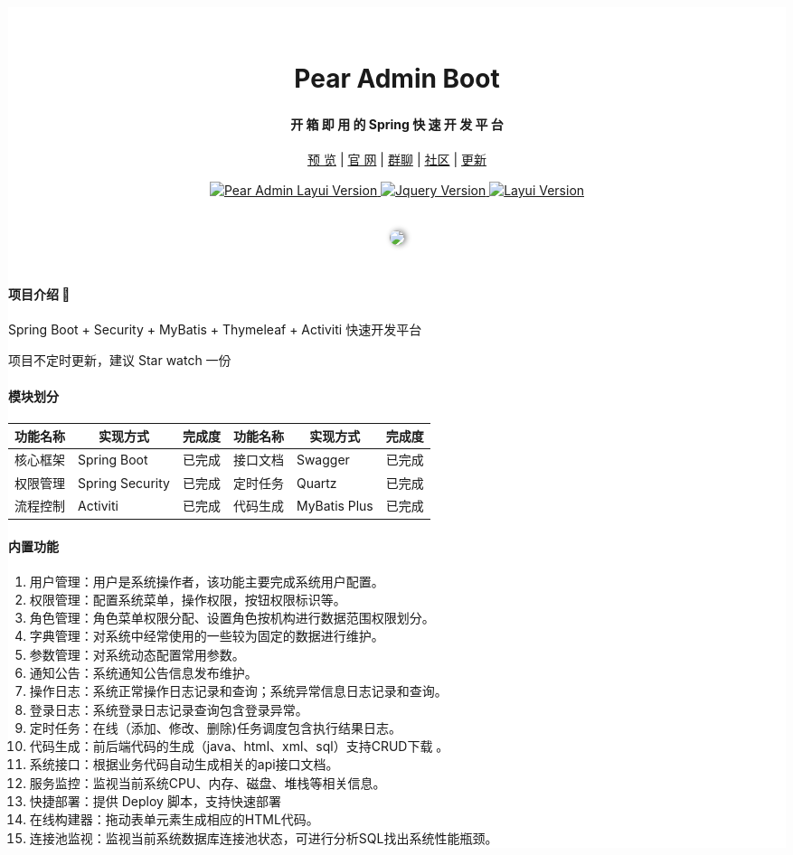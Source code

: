
<div align="center">
<br/>

  <h1 align="center">
    Pear Admin Boot
  </h1>
  <h4 align="center">
    开 箱 即 用 的 Spring 快 速 开 发 平 台
  </h4> 

  [预 览](http://boot.pearadmin.com)   |   [官 网](http://www.pearadmin.com/)   |   [群聊](https://jq.qq.com/?_wv=1027&k=5OdSmve)   |   [社区](http://forum.pearadmin.com/) | [更新](http://forum.pearadmin.com/posts/fb16cb02ba2347a6ac236c434e07f8e1/detail)
</div>

<p align="center">
    <a href="#">
        <img src="https://img.shields.io/badge/Pear Admin Layui-3.1.0+-green.svg" alt="Pear Admin Layui Version">
    </a>
    <a href="#">
        <img src="https://img.shields.io/badge/Spring Boot-2.3.0+-green.svg" alt="Jquery Version">
    </a>
      <a href="#">
        <img src="https://img.shields.io/badge/Layui-2.5.6+-green.svg" alt="Layui Version">
    </a>
</p>

<div align="center">
  <img  width="92%" style="border-radius:10px;margin-top:20px;margin-bottom:20px;box-shadow: 2px 0 6px gray;" src="https://images.gitee.com/uploads/images/2020/1019/104805_042b888c_4835367.png" />
</div>

#### 项目介绍  :jack_o_lantern: 

Spring Boot + Security + MyBatis + Thymeleaf + Activiti 快速开发平台

 项目不定时更新，建议 Star watch 一份

#### 模块划分

|功能名称     |实现方式     |完成度     |功能名称     |实现方式     |完成度     |
| --- | --- | --- | --- | --- | --- |
|核心框架     |Spring Boot     |已完成     |接口文档     |Swagger     |已完成     |
|权限管理     |Spring Security     |已完成     |定时任务     |Quartz     |已完成     |
|流程控制     |Activiti     |已完成     |代码生成     |MyBatis Plus     |已完成     |

#### 内置功能

1.  用户管理：用户是系统操作者，该功能主要完成系统用户配置。
2.  权限管理：配置系统菜单，操作权限，按钮权限标识等。
3.  角色管理：角色菜单权限分配、设置角色按机构进行数据范围权限划分。
4.  字典管理：对系统中经常使用的一些较为固定的数据进行维护。
5.  参数管理：对系统动态配置常用参数。
6.  通知公告：系统通知公告信息发布维护。
7.  操作日志：系统正常操作日志记录和查询；系统异常信息日志记录和查询。
8.  登录日志：系统登录日志记录查询包含登录异常。
9.  定时任务：在线（添加、修改、删除)任务调度包含执行结果日志。
10. 代码生成：前后端代码的生成（java、html、xml、sql）支持CRUD下载 。
11. 系统接口：根据业务代码自动生成相关的api接口文档。
12. 服务监控：监视当前系统CPU、内存、磁盘、堆栈等相关信息。
13. 快捷部署：提供 Deploy 脚本，支持快速部署
14. 在线构建器：拖动表单元素生成相应的HTML代码。
15. 连接池监视：监视当前系统数据库连接池状态，可进行分析SQL找出系统性能瓶颈。
